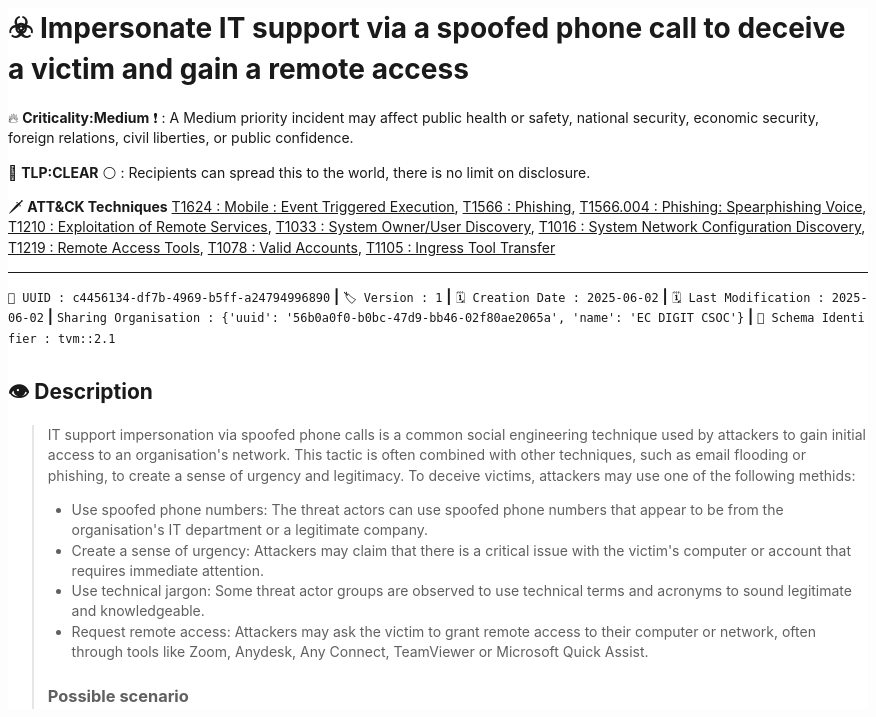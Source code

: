 

# ☣️ Impersonate IT support via a spoofed phone call to deceive a victim and gain a remote access

🔥 **Criticality:Medium** ❗ : A Medium priority incident may affect public health or safety, national security, economic security, foreign relations, civil liberties, or public confidence. 

🚦 **TLP:CLEAR** ⚪ : Recipients can spread this to the world, there is no limit on disclosure.


🗡️ **ATT&CK Techniques** [T1624 : Mobile : Event Triggered Execution](https://attack.mitre.org/techniques/T1624 'Adversaries may establish persistence using system mechanisms that trigger execution based on specific events Mobile operating systems have means to s'), [T1566 : Phishing](https://attack.mitre.org/techniques/T1566 'Adversaries may send phishing messages to gain access to victim systems All forms of phishing are electronically delivered social engineering Phishing'), [T1566.004 : Phishing: Spearphishing Voice](https://attack.mitre.org/techniques/T1566/004 'Adversaries may use voice communications to ultimately gain access to victim systems Spearphishing voice is a specific variant of spearphishing It is '), [T1210 : Exploitation of Remote Services](https://attack.mitre.org/techniques/T1210 'Adversaries may exploit remote services to gain unauthorized access to internal systems once inside of a network Exploitation of a software vulnerabil'), [T1033 : System Owner/User Discovery](https://attack.mitre.org/techniques/T1033 'Adversaries may attempt to identify the primary user, currently logged in user, set of users that commonly uses a system, or whether a user is activel'), [T1016 : System Network Configuration Discovery](https://attack.mitre.org/techniques/T1016 'Adversaries may look for details about the network configuration and settings, such as IP andor MAC addresses, of systems they access or through infor'), [T1219 : Remote Access Tools](https://attack.mitre.org/techniques/T1219 'An adversary may use legitimate remote access tools to establish an interactive command and control channel within a network Remote access tools creat'), [T1078 : Valid Accounts](https://attack.mitre.org/techniques/T1078 'Adversaries may obtain and abuse credentials of existing accounts as a means of gaining Initial Access, Persistence, Privilege Escalation, or Defense '), [T1105 : Ingress Tool Transfer](https://attack.mitre.org/techniques/T1105 'Adversaries may transfer tools or other files from an external system into a compromised environment Tools or files may be copied from an external adv')



---

`🔑 UUID : c4456134-df7b-4969-b5ff-a24794996890` **|** `🏷️ Version : 1` **|** `🗓️ Creation Date : 2025-06-02` **|** `🗓️ Last Modification : 2025-06-02` **|** `Sharing Organisation : {'uuid': '56b0a0f0-b0bc-47d9-bb46-02f80ae2065a', 'name': 'EC DIGIT CSOC'}` **|** `🧱 Schema Identifier : tvm::2.1`


## 👁️ Description

> IT support impersonation via spoofed phone calls is a common social
> engineering technique used by attackers to gain initial access to an
> organisation's network. This tactic is often combined with other
> techniques, such as email flooding or phishing, to create a sense
> of urgency and legitimacy. To deceive victims, attackers may use
> one of the following methids:
> 
> - Use spoofed phone numbers: The threat actors can use spoofed phone
> numbers that appear to be from the organisation's IT department or a
> legitimate company.  
> - Create a sense of urgency: Attackers may claim that there is a critical
> issue with the victim's computer or account that requires immediate
> attention.
> - Use technical jargon: Some threat actor groups are observed to use
> technical terms and acronyms to sound legitimate and knowledgeable.
> - Request remote access: Attackers may ask the victim to grant remote
> access to their computer or network, often through tools like Zoom,
> Anydesk, Any Connect, TeamViewer or Microsoft Quick Assist.    
> 
> ### Possible scenario
> 